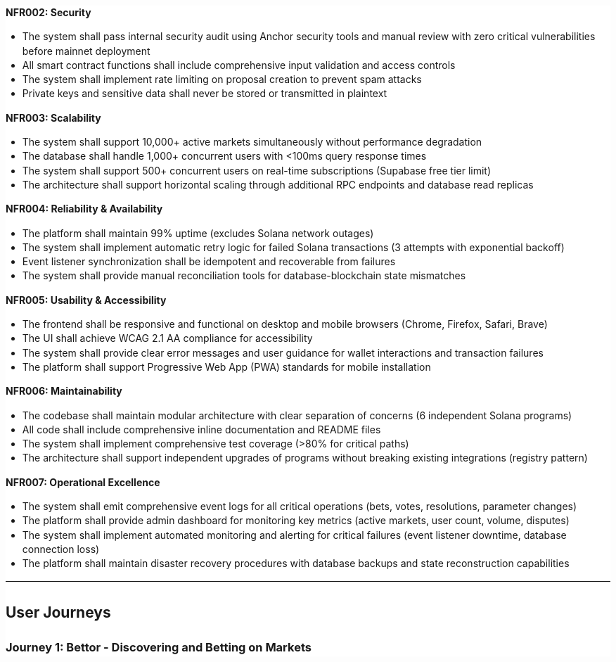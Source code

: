 **NFR002: Security**
- The system shall pass internal security audit using Anchor security tools and manual review with zero critical vulnerabilities before mainnet deployment
- All smart contract functions shall include comprehensive input validation and access controls
- The system shall implement rate limiting on proposal creation to prevent spam attacks
- Private keys and sensitive data shall never be stored or transmitted in plaintext

**NFR003: Scalability**
- The system shall support 10,000+ active markets simultaneously without performance degradation
- The database shall handle 1,000+ concurrent users with <100ms query response times
- The system shall support 500+ concurrent users on real-time subscriptions (Supabase free tier limit)
- The architecture shall support horizontal scaling through additional RPC endpoints and database read replicas

**NFR004: Reliability & Availability**
- The platform shall maintain 99% uptime (excludes Solana network outages)
- The system shall implement automatic retry logic for failed Solana transactions (3 attempts with exponential backoff)
- Event listener synchronization shall be idempotent and recoverable from failures
- The system shall provide manual reconciliation tools for database-blockchain state mismatches

**NFR005: Usability & Accessibility**
- The frontend shall be responsive and functional on desktop and mobile browsers (Chrome, Firefox, Safari, Brave)
- The UI shall achieve WCAG 2.1 AA compliance for accessibility
- The system shall provide clear error messages and user guidance for wallet interactions and transaction failures
- The platform shall support Progressive Web App (PWA) standards for mobile installation

**NFR006: Maintainability**
- The codebase shall maintain modular architecture with clear separation of concerns (6 independent Solana programs)
- All code shall include comprehensive inline documentation and README files
- The system shall implement comprehensive test coverage (>80% for critical paths)
- The architecture shall support independent upgrades of programs without breaking existing integrations (registry pattern)

**NFR007: Operational Excellence**
- The system shall emit comprehensive event logs for all critical operations (bets, votes, resolutions, parameter changes)
- The platform shall provide admin dashboard for monitoring key metrics (active markets, user count, volume, disputes)
- The system shall implement automated monitoring and alerting for critical failures (event listener downtime, database connection loss)
- The platform shall maintain disaster recovery procedures with database backups and state reconstruction capabilities

---

## User Journeys

### Journey 1: Bettor - Discovering and Betting on Markets
